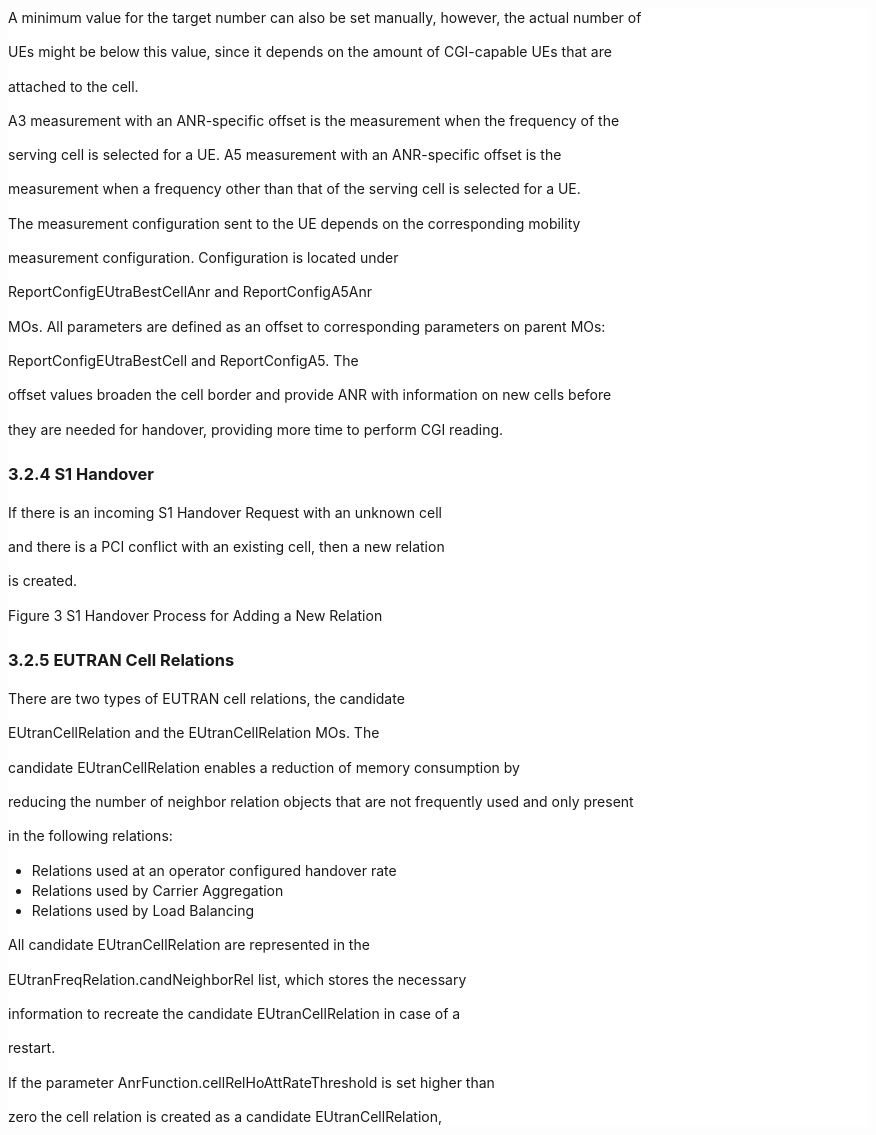 A minimum value for the target number can also be set manually, however, the actual number of

UEs might be below this value, since it depends on the amount of CGI-capable UEs that are

attached to the cell.

A3 measurement with an ANR-specific offset is the measurement when the frequency of the

serving cell is selected for a UE. A5 measurement with an ANR-specific offset is the

measurement when a frequency other than that of the serving cell is selected for a UE.

The measurement configuration sent to the UE depends on the corresponding mobility

measurement configuration. Configuration is located under

ReportConfigEUtraBestCellAnr and ReportConfigA5Anr

MOs. All parameters are defined as an offset to corresponding parameters on parent MOs:

ReportConfigEUtraBestCell and ReportConfigA5. The

offset values broaden the cell border and provide ANR with information on new cells before

they are needed for handover, providing more time to perform CGI reading.

### 3.2.4 S1 Handover

If there is an incoming S1 Handover Request with an unknown cell

and there is a PCI conflict with an existing cell, then a new relation

is created.

Figure 3   S1 Handover Process for Adding a New Relation

### 3.2.5 EUTRAN Cell Relations

There are two types of EUTRAN cell relations, the candidate

EUtranCellRelation and the EUtranCellRelation MOs. The

candidate EUtranCellRelation enables a reduction of memory consumption by

reducing the number of neighbor relation objects that are not frequently used and only present

in the following relations:

- Relations used at an operator configured handover rate
- Relations used by Carrier Aggregation
- Relations used by Load Balancing

All candidate EUtranCellRelation are represented in the

EUtranFreqRelation.candNeighborRel list, which stores the necessary

information to recreate the candidate EUtranCellRelation in case of a

restart.

If the parameter AnrFunction.cellRelHoAttRateThreshold is set higher than

zero the cell relation is created as a candidate EUtranCellRelation,
